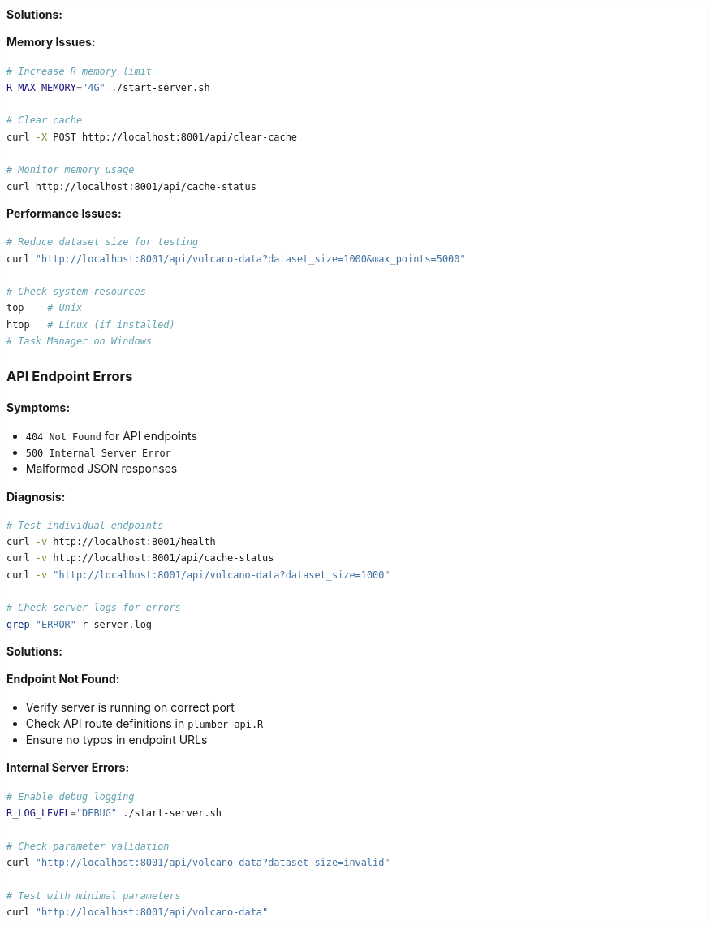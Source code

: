**Solutions:**

**Memory Issues:**
```bash
# Increase R memory limit
R_MAX_MEMORY="4G" ./start-server.sh

# Clear cache
curl -X POST http://localhost:8001/api/clear-cache

# Monitor memory usage
curl http://localhost:8001/api/cache-status
```

**Performance Issues:**
```bash
# Reduce dataset size for testing
curl "http://localhost:8001/api/volcano-data?dataset_size=1000&max_points=5000"

# Check system resources
top    # Unix
htop   # Linux (if installed)
# Task Manager on Windows
```

### API Endpoint Errors

**Symptoms:**
- `404 Not Found` for API endpoints
- `500 Internal Server Error`
- Malformed JSON responses

**Diagnosis:**
```bash
# Test individual endpoints
curl -v http://localhost:8001/health
curl -v http://localhost:8001/api/cache-status
curl -v "http://localhost:8001/api/volcano-data?dataset_size=1000"

# Check server logs for errors
grep "ERROR" r-server.log
```

**Solutions:**

**Endpoint Not Found:**
- Verify server is running on correct port
- Check API route definitions in `plumber-api.R`
- Ensure no typos in endpoint URLs

**Internal Server Errors:**
```bash
# Enable debug logging
R_LOG_LEVEL="DEBUG" ./start-server.sh

# Check parameter validation
curl "http://localhost:8001/api/volcano-data?dataset_size=invalid"

# Test with minimal parameters
curl "http://localhost:8001/api/volcano-data"
```
